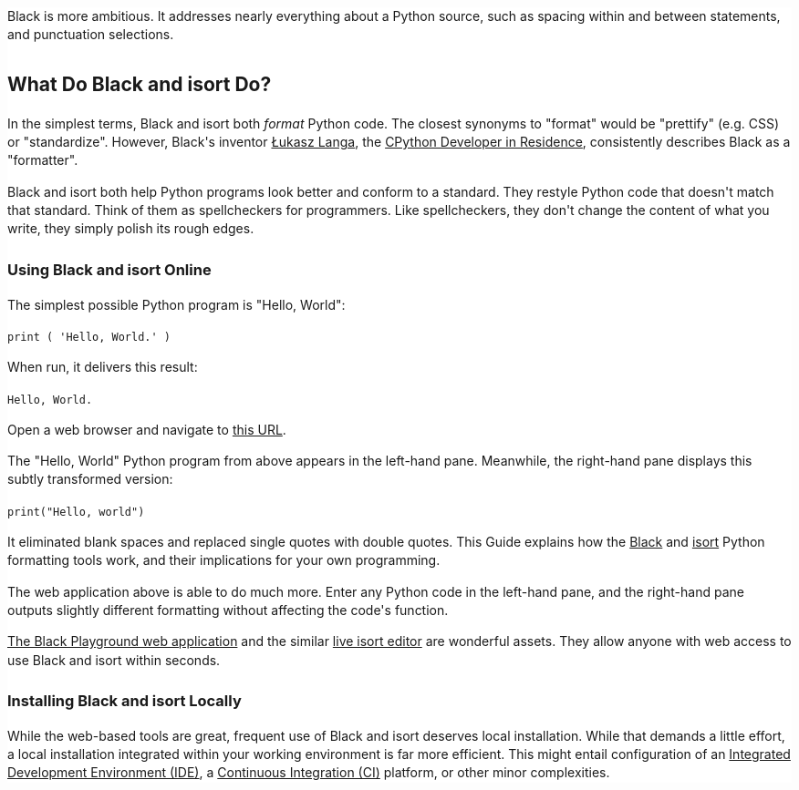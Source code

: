 Black is more ambitious. It addresses nearly everything about a Python source, such as spacing within and between statements, and punctuation selections.

## What Do Black and isort Do?

In the simplest terms, Black and isort both *format* Python code. The closest synonyms to "format" would be "prettify" (e.g. CSS) or "standardize". However, Black's inventor [Łukasz Langa](https://lukasz.langa.pl/), the [CPython Developer in Residence](https://realpython.com/podcasts/rpp/82/), consistently describes Black as a "formatter".

Black and isort both help Python programs look better and conform to a standard. They restyle Python code that doesn't match that standard. Think of them as spellcheckers for programmers. Like spellcheckers, they don't change the content of what you write, they simply polish its rough edges.

### Using Black and isort Online

The simplest possible Python program is "Hello, World":

```file {lang="python"}
print ( 'Hello, World.' )
```

When run, it delivers this result:

```output
Hello, World.
```

Open a web browser and navigate to [this URL](https://black.vercel.app/?version=stable&state=_Td6WFoAAATm1rRGAgAhARYAAAB0L-Wj4AB9AFNdAD2IimZxl1N_WmOQqEcOUg5PabNV_4VCnlTimMkQYl49QWCrlz2TpRZTkGLPX6fSXiLn3AB5RNZFp-lv2yEhf3pqorrWzVuXIUI6dF-MWQb_ELsAAADgXdNgINz_0AABb354nl51H7bzfQEAAAAABFla).

The "Hello, World" Python program from above appears in the left-hand pane. Meanwhile, the right-hand pane displays this subtly transformed version:

```file {lang="python"}
print("Hello, world")
```

It eliminated blank spaces and replaced single quotes with double quotes. This Guide explains how the [Black](https://github.com/psf/black) and [isort](https://pycqa.github.io/isort/) Python formatting tools work, and their implications for your own programming.

The web application above is able to do much more. Enter any Python code in the left-hand pane, and the right-hand pane outputs slightly different formatting without affecting the code's function.

[The Black Playground web application](https://black.vercel.app/) and the similar [live isort editor](https://pycqa.github.io/isort/docs/quick_start/0.-try.html) are wonderful assets. They allow anyone with web access to use Black and isort within seconds.

### Installing Black and isort Locally

While the web-based tools are great, frequent use of Black and isort deserves local installation. While that demands a little effort, a local installation integrated within your working environment is far more efficient. This might entail configuration of an [Integrated Development Environment (IDE)](https://www.linode.com/docs/guides/development/), a [Continuous Integration (CI)](https://www.linode.com/docs/guides/development/ci/) platform, or other minor complexities.
